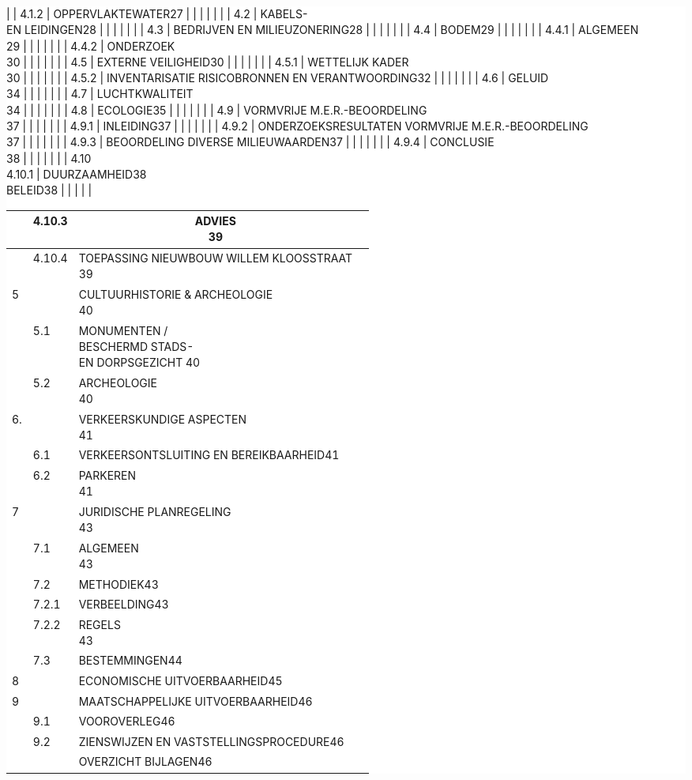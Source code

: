 |    | 4.1.2          | OPPERVLAKTEWATER27                                       |  |  |  |  |
|    | 4.2            | KABELS-<br>EN LEIDINGEN28                                |  |  |  |  |
|    | 4.3            | BEDRIJVEN EN MILIEUZONERING28                            |  |  |  |  |
|    | 4.4            | BODEM29                                                  |  |  |  |  |
|    | 4.4.1          | ALGEMEEN<br>29                                           |  |  |  |  |
|    | 4.4.2          | ONDERZOEK<br>30                                          |  |  |  |  |
|    | 4.5            | EXTERNE VEILIGHEID30                                     |  |  |  |  |
|    | 4.5.1          | WETTELIJK KADER<br>30                                    |  |  |  |  |
|    | 4.5.2          | INVENTARISATIE RISICOBRONNEN EN VERANTWOORDING32         |  |  |  |  |
|    | 4.6            | GELUID<br>34                                             |  |  |  |  |
|    | 4.7            | LUCHTKWALITEIT<br>34                                     |  |  |  |  |
|    | 4.8            | ECOLOGIE35                                               |  |  |  |  |
|    | 4.9            | VORMVRIJE M.E.R.-BEOORDELING<br>37                       |  |  |  |  |
|    | 4.9.1          | INLEIDING37                                              |  |  |  |  |
|    | 4.9.2          | ONDERZOEKSRESULTATEN VORMVRIJE M.E.R.-BEOORDELING<br>37  |  |  |  |  |
|    | 4.9.3          | BEOORDELING DIVERSE MILIEUWAARDEN37                      |  |  |  |  |
|    | 4.9.4          | CONCLUSIE<br>38                                          |  |  |  |  |
|    | 4.10<br>4.10.1 | DUURZAAMHEID38<br>BELEID38                               |  |  |  |  |

|    | 4.10.3 | ADVIES<br>39                                           |  |
|----|--------|--------------------------------------------------------|--|
|    | 4.10.4 | TOEPASSING NIEUWBOUW WILLEM KLOOSSTRAAT<br>39          |  |
| 5  |        | CULTUURHISTORIE & ARCHEOLOGIE<br>40                    |  |
|    | 5.1    | MONUMENTEN /<br>BESCHERMD STADS-<br>EN DORPSGEZICHT 40 |  |
|    | 5.2    | ARCHEOLOGIE<br>40                                      |  |
| 6. |        | VERKEERSKUNDIGE ASPECTEN<br>41                         |  |
|    | 6.1    | VERKEERSONTSLUITING EN BEREIKBAARHEID41                |  |
|    | 6.2    | PARKEREN<br>41                                         |  |
| 7  |        | JURIDISCHE PLANREGELING<br>43                          |  |
|    | 7.1    | ALGEMEEN<br>43                                         |  |
|    | 7.2    | METHODIEK43                                            |  |
|    | 7.2.1  | VERBEELDING43                                          |  |
|    | 7.2.2  | REGELS<br>43                                           |  |
|    | 7.3    | BESTEMMINGEN44                                         |  |
| 8  |        | ECONOMISCHE UITVOERBAARHEID45                          |  |
| 9  |        | MAATSCHAPPELIJKE UITVOERBAARHEID46                     |  |
|    | 9.1    | VOOROVERLEG46                                          |  |
|    | 9.2    | ZIENSWIJZEN EN VASTSTELLINGSPROCEDURE46                |  |
|    |        | OVERZICHT BIJLAGEN46                                   |  |